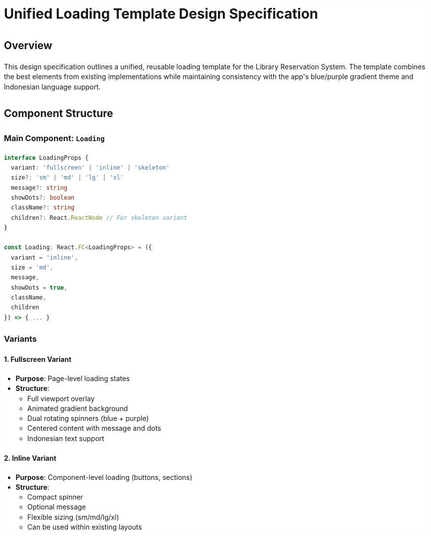 # Unified Loading Template Design Specification

## Overview

This design specification outlines a unified, reusable loading template for the Library Reservation System. The template combines the best elements from existing implementations while maintaining consistency with the app's blue/purple gradient theme and Indonesian language support.

## Component Structure

### Main Component: `Loading`

```typescript
interface LoadingProps {
  variant: 'fullscreen' | 'inline' | 'skeleton'
  size?: 'sm' | 'md' | 'lg' | 'xl'
  message?: string
  showDots?: boolean
  className?: string
  children?: React.ReactNode // For skeleton variant
}

const Loading: React.FC<LoadingProps> = ({
  variant = 'inline',
  size = 'md',
  message,
  showDots = true,
  className,
  children
}) => { ... }
```

### Variants

#### 1. Fullscreen Variant
- **Purpose**: Page-level loading states
- **Structure**:
  - Full viewport overlay
  - Animated gradient background
  - Dual rotating spinners (blue + purple)
  - Centered content with message and dots
  - Indonesian text support

#### 2. Inline Variant
- **Purpose**: Component-level loading (buttons, sections)
- **Structure**:
  - Compact spinner
  - Optional message
  - Flexible sizing (sm/md/lg/xl)
  - Can be used within existing layouts
